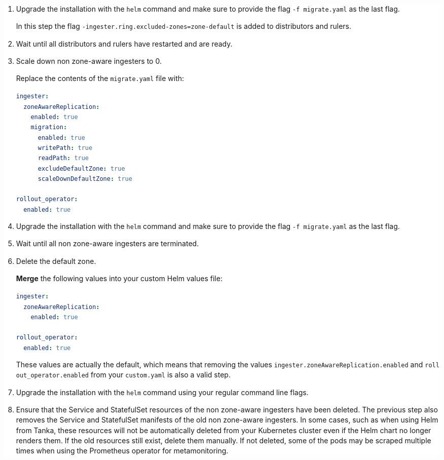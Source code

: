    [//]: # "ingester-step5"

1. Upgrade the installation with the `helm` command and make sure to provide the flag `-f migrate.yaml` as the last flag.

   In this step the flag `-ingester.ring.excluded-zones=zone-default` is added to distributors and rulers.

1. Wait until all distributors and rulers have restarted and are ready.

1. Scale down non zone-aware ingesters to 0.

   Replace the contents of the `migrate.yaml` file with:

   ```yaml
   ingester:
     zoneAwareReplication:
       enabled: true
       migration:
         enabled: true
         writePath: true
         readPath: true
         excludeDefaultZone: true
         scaleDownDefaultZone: true

   rollout_operator:
     enabled: true
   ```

   [//]: # "ingester-step6"

1. Upgrade the installation with the `helm` command and make sure to provide the flag `-f migrate.yaml` as the last flag.

1. Wait until all non zone-aware ingesters are terminated.

1. Delete the default zone.

   **Merge** the following values into your custom Helm values file:

   ```yaml
   ingester:
     zoneAwareReplication:
       enabled: true

   rollout_operator:
     enabled: true
   ```

   [//]: # "ingester-step7"

   These values are actually the default, which means that removing the values `ingester.zoneAwareReplication.enabled` and `rollout_operator.enabled` from your `custom.yaml` is also a valid step.

1. Upgrade the installation with the `helm` command using your regular command line flags.

1. Ensure that the Service and StatefulSet resources of the non zone-aware ingesters have been deleted.
   The previous step also removes the Service and StatefulSet manifests of the old non zone-aware ingesters.
   In some cases, such as when using Helm from Tanka, these resources will not be automatically deleted from your Kubernetes cluster
   even if the Helm chart no longer renders them. If the old resources still exist, delete them manually.
   If not deleted, some of the pods may be scraped multiple times when using the Prometheus operator for metamonitoring.


   [//]: # "alertmanager-step1"
   [//]: # "alertmanager-step2"
   [//]: # "alertmanager-step3"
   [//]: # "store-gateway-step1"
   [//]: # "store-gateway-step2"
   [//]: # "store-gateway-step3"
   [//]: # "ingester-step1"
   [//]: # "ingester-step3"
   [//]: # "ingester-step4"